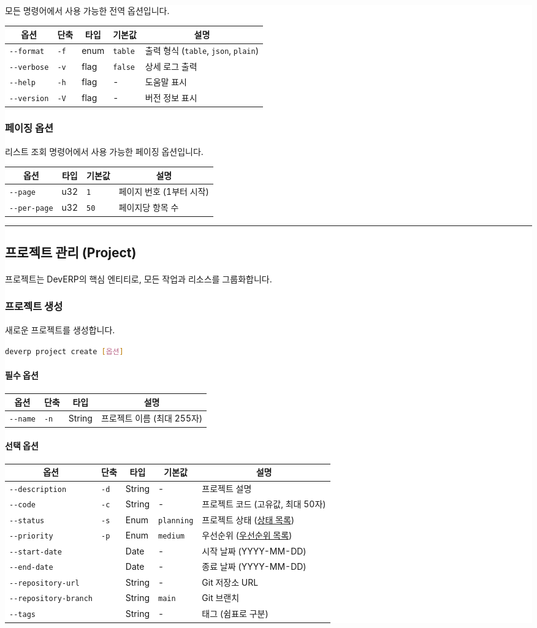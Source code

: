 모든 명령어에서 사용 가능한 전역 옵션입니다.

| 옵션 | 단축 | 타입 | 기본값 | 설명 |
|------|------|------|--------|------|
| `--format` | `-f` | enum | `table` | 출력 형식 (`table`, `json`, `plain`) |
| `--verbose` | `-v` | flag | `false` | 상세 로그 출력 |
| `--help` | `-h` | flag | - | 도움말 표시 |
| `--version` | `-V` | flag | - | 버전 정보 표시 |

### 페이징 옵션

리스트 조회 명령어에서 사용 가능한 페이징 옵션입니다.

| 옵션 | 타입 | 기본값 | 설명 |
|------|------|--------|------|
| `--page` | u32 | `1` | 페이지 번호 (1부터 시작) |
| `--per-page` | u32 | `50` | 페이지당 항목 수 |

---

## 프로젝트 관리 (Project)

프로젝트는 DevERP의 핵심 엔티티로, 모든 작업과 리소스를 그룹화합니다.

### 프로젝트 생성

새로운 프로젝트를 생성합니다.

```bash
deverp project create [옵션]
```

#### 필수 옵션

| 옵션 | 단축 | 타입 | 설명 |
|------|------|------|------|
| `--name` | `-n` | String | 프로젝트 이름 (최대 255자) |

#### 선택 옵션

| 옵션 | 단축 | 타입 | 기본값 | 설명 |
|------|------|------|--------|------|
| `--description` | `-d` | String | - | 프로젝트 설명 |
| `--code` | `-c` | String | - | 프로젝트 코드 (고유값, 최대 50자) |
| `--status` | `-s` | Enum | `planning` | 프로젝트 상태 ([상태 목록](#projectstatus)) |
| `--priority` | `-p` | Enum | `medium` | 우선순위 ([우선순위 목록](#priority)) |
| `--start-date` | | Date | - | 시작 날짜 (YYYY-MM-DD) |
| `--end-date` | | Date | - | 종료 날짜 (YYYY-MM-DD) |
| `--repository-url` | | String | - | Git 저장소 URL |
| `--repository-branch` | | String | `main` | Git 브랜치 |
| `--tags` | | String | - | 태그 (쉼표로 구분) |


[y/N]: y